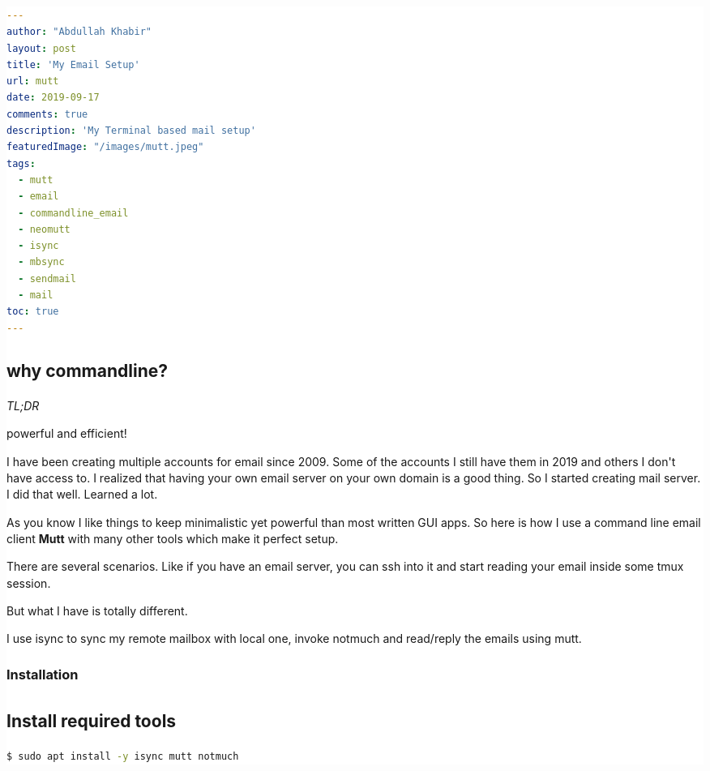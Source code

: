 ```yaml
---
author: "Abdullah Khabir"
layout: post
title: 'My Email Setup' 
url: mutt
date: 2019-09-17
comments: true
description: 'My Terminal based mail setup'
featuredImage: "/images/mutt.jpeg"
tags:
  - mutt
  - email
  - commandline_email
  - neomutt
  - isync
  - mbsync
  - sendmail
  - mail
toc: true
---
```


## why commandline?

*_TL;DR_*

powerful and efficient!

I have been creating multiple accounts for email since 2009. Some of the
accounts I still have them in 2019 and others I don't have access to. I realized that having your own email server on your own domain is a good thing. So I started creating mail server. I did that well. Learned a lot. 


As you know I like things to keep minimalistic yet powerful than most written
GUI apps. So here is how I use a command line email client <b>Mutt</b> with many other tools which make it perfect setup.

There are several scenarios. Like if you have an email server, you can ssh into it and start reading your email inside some tmux session. 

But what I have is totally different.

I use isync to sync my remote mailbox with local one, invoke notmuch and
read/reply the emails using mutt.

### Installation


## Install required tools  

```bash
$ sudo apt install -y isync mutt notmuch

```
